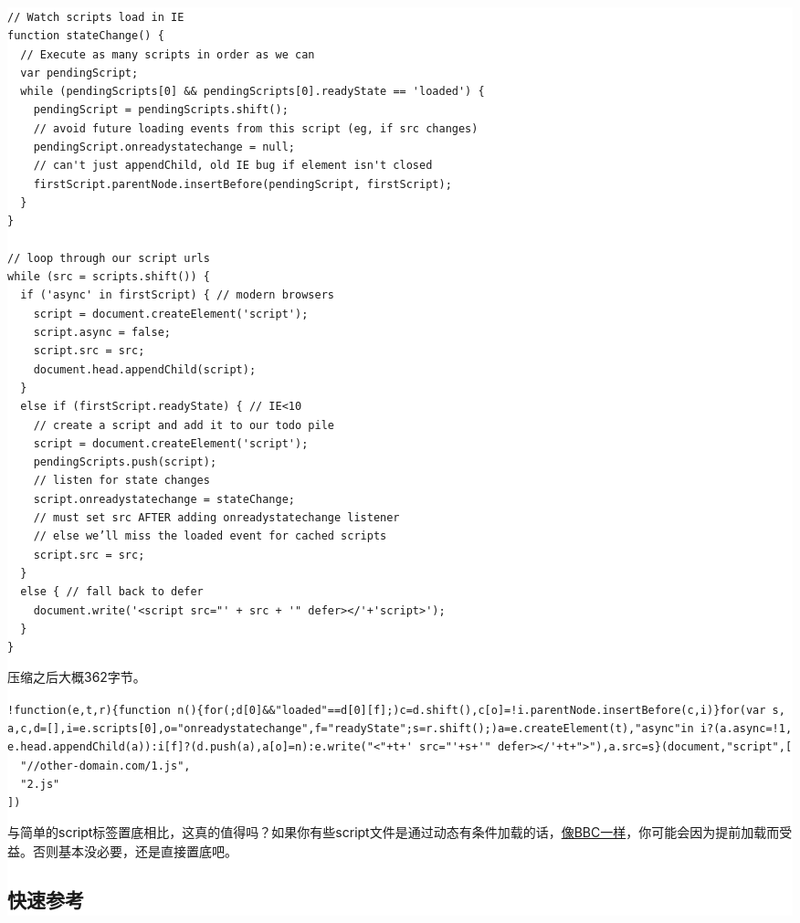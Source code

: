 	// Watch scripts load in IE
	function stateChange() {
	  // Execute as many scripts in order as we can
	  var pendingScript;
	  while (pendingScripts[0] && pendingScripts[0].readyState == 'loaded') {
		pendingScript = pendingScripts.shift();
		// avoid future loading events from this script (eg, if src changes)
		pendingScript.onreadystatechange = null;
		// can't just appendChild, old IE bug if element isn't closed
		firstScript.parentNode.insertBefore(pendingScript, firstScript);
	  }
	}

	// loop through our script urls
	while (src = scripts.shift()) {
	  if ('async' in firstScript) { // modern browsers
		script = document.createElement('script');
		script.async = false;
		script.src = src;
		document.head.appendChild(script);
	  }
	  else if (firstScript.readyState) { // IE<10
		// create a script and add it to our todo pile
		script = document.createElement('script');
		pendingScripts.push(script);
		// listen for state changes
		script.onreadystatechange = stateChange;
		// must set src AFTER adding onreadystatechange listener
		// else we’ll miss the loaded event for cached scripts
		script.src = src;
	  }
	  else { // fall back to defer
		document.write('<script src="' + src + '" defer></'+'script>');
	  }
	}

压缩之后大概362字节。

	!function(e,t,r){function n(){for(;d[0]&&"loaded"==d[0][f];)c=d.shift(),c[o]=!i.parentNode.insertBefore(c,i)}for(var s,a,c,d=[],i=e.scripts[0],o="onreadystatechange",f="readyState";s=r.shift();)a=e.createElement(t),"async"in i?(a.async=!1,e.head.appendChild(a)):i[f]?(d.push(a),a[o]=n):e.write("<"+t+' src="'+s+'" defer></'+t+">"),a.src=s}(document,"script",[
	  "//other-domain.com/1.js",
	  "2.js"
	])

与简单的script标签置底相比，这真的值得吗？如果你有些script文件是通过动态有条件加载的话，[像BBC一样](http://responsivenews.co.uk/post/18948466399/cutting-the-mustard)，你可能会因为提前加载而受益。否则基本没必要，还是直接置底吧。





## 快速参考
